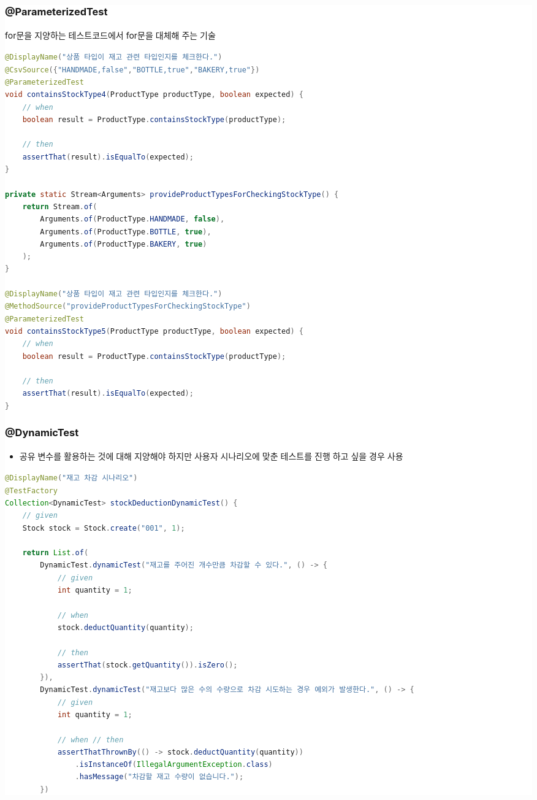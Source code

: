 ### @ParameterizedTest
for문을 지양하는 테스트코드에서 for문을 대체해 주는 기술
``` java
@DisplayName("상품 타입이 재고 관련 타입인지를 체크한다.")
@CsvSource({"HANDMADE,false","BOTTLE,true","BAKERY,true"})
@ParameterizedTest
void containsStockType4(ProductType productType, boolean expected) {
    // when
    boolean result = ProductType.containsStockType(productType);

    // then
    assertThat(result).isEqualTo(expected);
}

private static Stream<Arguments> provideProductTypesForCheckingStockType() {
    return Stream.of(
        Arguments.of(ProductType.HANDMADE, false),
        Arguments.of(ProductType.BOTTLE, true),
        Arguments.of(ProductType.BAKERY, true)
    );
}

@DisplayName("상품 타입이 재고 관련 타입인지를 체크한다.")
@MethodSource("provideProductTypesForCheckingStockType")
@ParameterizedTest
void containsStockType5(ProductType productType, boolean expected) {
    // when
    boolean result = ProductType.containsStockType(productType);

    // then
    assertThat(result).isEqualTo(expected);
}
```

### @DynamicTest
- 공유 변수를 활용하는 것에 대해 지양해야 하지만 사용자 시나리오에 맞춘 테스트를 진행 하고 싶을 경우 사용
``` java
@DisplayName("재고 차감 시나리오")
@TestFactory
Collection<DynamicTest> stockDeductionDynamicTest() {
    // given
    Stock stock = Stock.create("001", 1);

    return List.of(
        DynamicTest.dynamicTest("재고를 주어진 개수만큼 차감할 수 있다.", () -> {
            // given
            int quantity = 1;

            // when
            stock.deductQuantity(quantity);

            // then
            assertThat(stock.getQuantity()).isZero();
        }),
        DynamicTest.dynamicTest("재고보다 많은 수의 수량으로 차감 시도하는 경우 예외가 발생한다.", () -> {
            // given
            int quantity = 1;

            // when // then
            assertThatThrownBy(() -> stock.deductQuantity(quantity))
                .isInstanceOf(IllegalArgumentException.class)
                .hasMessage("차감할 재고 수량이 없습니다.");
        })
```